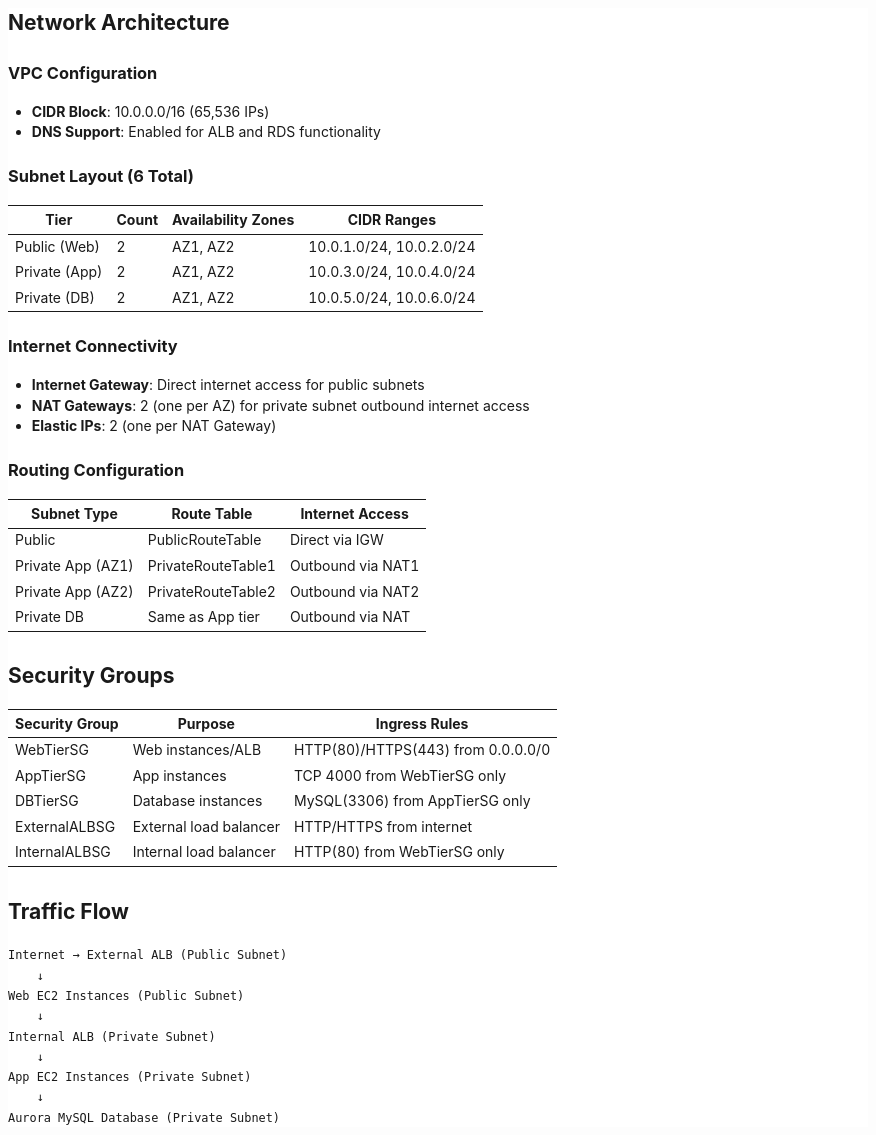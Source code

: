 
## Network Architecture

### VPC Configuration
- **CIDR Block**: 10.0.0.0/16 (65,536 IPs)
- **DNS Support**: Enabled for ALB and RDS functionality

### Subnet Layout (6 Total)

| Tier | Count | Availability Zones | CIDR Ranges |
|------|-------|-------------------|-------------|
| Public (Web) | 2 | AZ1, AZ2 | 10.0.1.0/24, 10.0.2.0/24 |
| Private (App) | 2 | AZ1, AZ2 | 10.0.3.0/24, 10.0.4.0/24 |
| Private (DB) | 2 | AZ1, AZ2 | 10.0.5.0/24, 10.0.6.0/24 |

### Internet Connectivity
- **Internet Gateway**: Direct internet access for public subnets
- **NAT Gateways**: 2 (one per AZ) for private subnet outbound internet access
- **Elastic IPs**: 2 (one per NAT Gateway)

### Routing Configuration

| Subnet Type | Route Table | Internet Access |
|-------------|-------------|-----------------|
| Public | PublicRouteTable | Direct via IGW |
| Private App (AZ1) | PrivateRouteTable1 | Outbound via NAT1 |
| Private App (AZ2) | PrivateRouteTable2 | Outbound via NAT2 |
| Private DB | Same as App tier | Outbound via NAT |

## Security Groups

| Security Group | Purpose | Ingress Rules |
|----------------|---------|---------------|
| WebTierSG | Web instances/ALB | HTTP(80)/HTTPS(443) from 0.0.0.0/0 |
| AppTierSG | App instances | TCP 4000 from WebTierSG only |
| DBTierSG | Database instances | MySQL(3306) from AppTierSG only |
| ExternalALBSG | External load balancer | HTTP/HTTPS from internet |
| InternalALBSG | Internal load balancer | HTTP(80) from WebTierSG only |

## Traffic Flow

```
Internet → External ALB (Public Subnet)
    ↓
Web EC2 Instances (Public Subnet)
    ↓
Internal ALB (Private Subnet)
    ↓
App EC2 Instances (Private Subnet)
    ↓
Aurora MySQL Database (Private Subnet)
```
